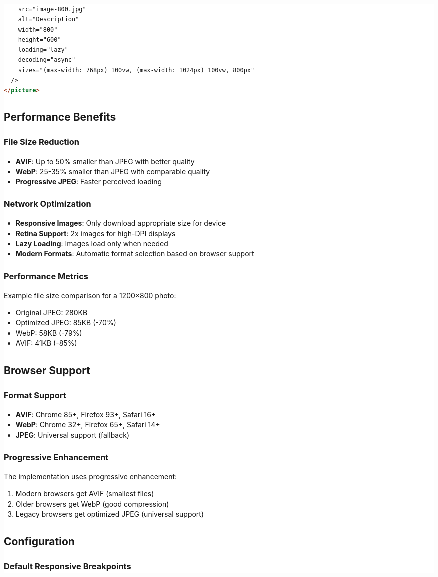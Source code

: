 ```html
    src="image-800.jpg"
    alt="Description"
    width="800"
    height="600"
    loading="lazy"
    decoding="async"
    sizes="(max-width: 768px) 100vw, (max-width: 1024px) 100vw, 800px"
  />
</picture>
```

## Performance Benefits

### File Size Reduction
- **AVIF**: Up to 50% smaller than JPEG with better quality
- **WebP**: 25-35% smaller than JPEG with comparable quality
- **Progressive JPEG**: Faster perceived loading

### Network Optimization
- **Responsive Images**: Only download appropriate size for device
- **Retina Support**: 2x images for high-DPI displays
- **Lazy Loading**: Images load only when needed
- **Modern Formats**: Automatic format selection based on browser support

### Performance Metrics
Example file size comparison for a 1200×800 photo:
- Original JPEG: 280KB
- Optimized JPEG: 85KB (-70%)
- WebP: 58KB (-79%)
- AVIF: 41KB (-85%)

## Browser Support

### Format Support
- **AVIF**: Chrome 85+, Firefox 93+, Safari 16+
- **WebP**: Chrome 32+, Firefox 65+, Safari 14+
- **JPEG**: Universal support (fallback)

### Progressive Enhancement
The implementation uses progressive enhancement:
1. Modern browsers get AVIF (smallest files)
2. Older browsers get WebP (good compression)
3. Legacy browsers get optimized JPEG (universal support)

## Configuration

### Default Responsive Breakpoints
